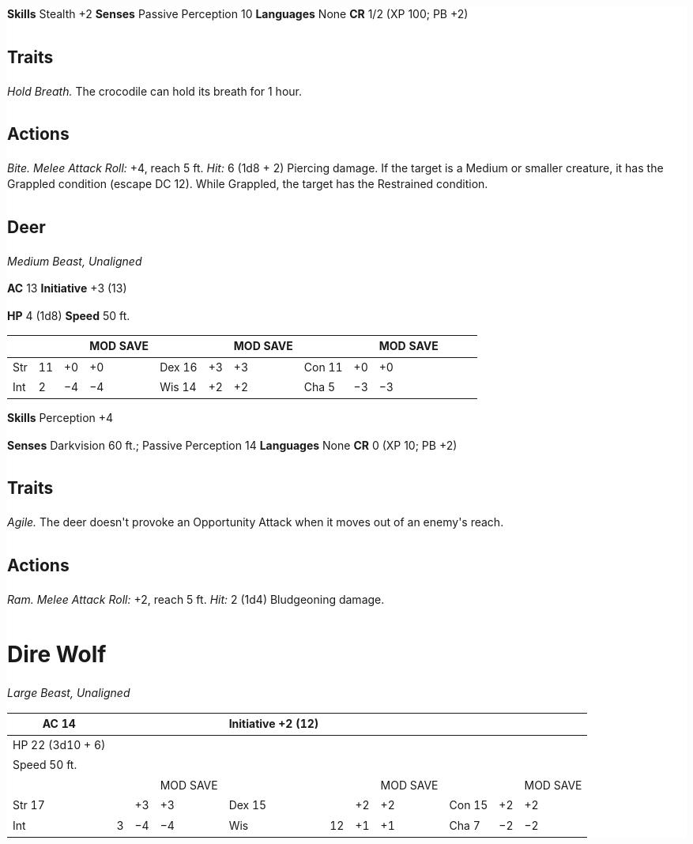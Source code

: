 **Skills** Stealth +2 **Senses** Passive Perception 10 **Languages** None **CR** 1/2 (XP 100; PB +2)

## Traits

*Hold Breath.* The crocodile can hold its breath for 1 hour.

## Actions

*Bite. Melee Attack Roll:* +4, reach 5 ft. *Hit:* 6 (1d8 + 2) Piercing damage. If the target is a Medium or smaller creature, it has the Grappled condition (escape DC 12). While Grappled, the target has the Restrained condition.

## **Deer**

*Medium Beast, Unaligned*

**AC** 13 **Initiative** +3 (13)

**HP** 4 (1d8) **Speed** 50 ft.

|     |    |    | MOD SAVE |           |    | MOD SAVE |        |    | MOD SAVE |  |  |  |
|-----|----|----|----------|-----------|----|----------|--------|----|----------|--|--|--|
| Str | 11 | +0 | +0       | Dex 16    | +3 | +3       | Con 11 | +0 | +0       |  |  |  |
| Int | 2  | −4 | −4       | Wis 14 | +2 | +2       | Cha 5  | −3 | −3       |  |  |  |

**Skills** Perception +4

**Senses** Darkvision 60 ft.; Passive Perception 14 **Languages** None **CR** 0 (XP 10; PB +2)

## Traits

*Agile.* The deer doesn't provoke an Opportunity Attack when it moves out of an enemy's reach.

## Actions

*Ram. Melee Attack Roll:* +2, reach 5 ft. *Hit:* 2 (1d4) Bludgeoning damage.

# **Dire Wolf**

*Large Beast, Unaligned*

| AC 14            |   |    |          | Initiative +2 (12) |    |    |          |        |    |          |
|------------------|---|----|----------|--------------------|----|----|----------|--------|----|----------|
| HP 22 (3d10 + 6) |   |    |          |                    |    |    |          |        |    |          |
| Speed 50 ft.     |   |    |          |                    |    |    |          |        |    |          |
|                  |   |    | MOD SAVE |                    |    |    | MOD SAVE |        |    | MOD SAVE |
| Str 17           |   | +3 | +3       | Dex 15             |    | +2 | +2       | Con 15 | +2 | +2       |
| Int              | 3 | −4 | −4       | Wis                | 12 | +1 | +1       | Cha 7  | −2 | −2       |
